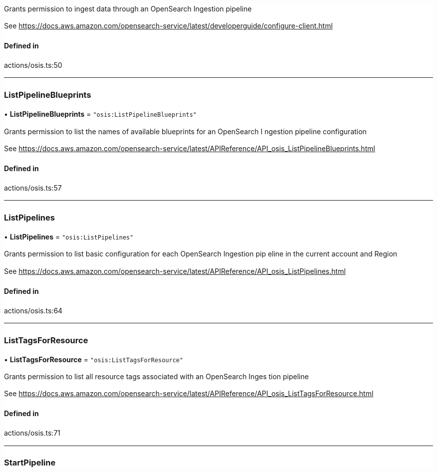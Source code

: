 Grants permission to ingest data through an OpenSearch Ingestion pipeline

See https://docs.aws.amazon.com/opensearch-service/latest/developerguide/configure-client.html

#### Defined in

actions/osis.ts:50

___

### ListPipelineBlueprints

• **ListPipelineBlueprints** = ``"osis:ListPipelineBlueprints"``

Grants permission to list the names of available blueprints for an OpenSearch I
ngestion pipeline configuration

See https://docs.aws.amazon.com/opensearch-service/latest/APIReference/API_osis_ListPipelineBlueprints.html

#### Defined in

actions/osis.ts:57

___

### ListPipelines

• **ListPipelines** = ``"osis:ListPipelines"``

Grants permission to list basic configuration for each OpenSearch Ingestion pip
eline in the current account and Region

See https://docs.aws.amazon.com/opensearch-service/latest/APIReference/API_osis_ListPipelines.html

#### Defined in

actions/osis.ts:64

___

### ListTagsForResource

• **ListTagsForResource** = ``"osis:ListTagsForResource"``

Grants permission to list all resource tags associated with an OpenSearch Inges
tion pipeline

See https://docs.aws.amazon.com/opensearch-service/latest/APIReference/API_osis_ListTagsForResource.html

#### Defined in

actions/osis.ts:71

___

### StartPipeline
